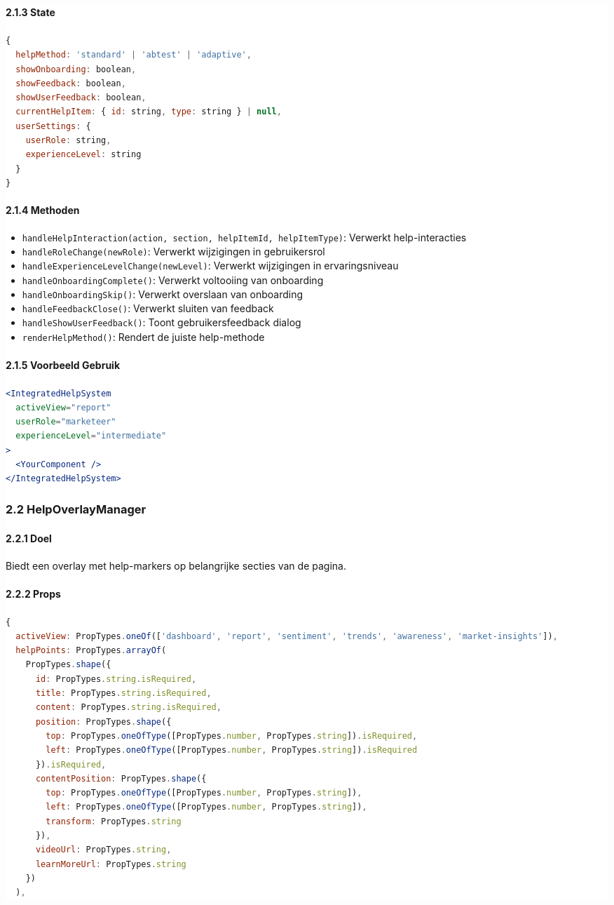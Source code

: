 #### 2.1.3 State
```javascript
{
  helpMethod: 'standard' | 'abtest' | 'adaptive',
  showOnboarding: boolean,
  showFeedback: boolean,
  showUserFeedback: boolean,
  currentHelpItem: { id: string, type: string } | null,
  userSettings: {
    userRole: string,
    experienceLevel: string
  }
}
```

#### 2.1.4 Methoden
- `handleHelpInteraction(action, section, helpItemId, helpItemType)`: Verwerkt help-interacties
- `handleRoleChange(newRole)`: Verwerkt wijzigingen in gebruikersrol
- `handleExperienceLevelChange(newLevel)`: Verwerkt wijzigingen in ervaringsniveau
- `handleOnboardingComplete()`: Verwerkt voltooiing van onboarding
- `handleOnboardingSkip()`: Verwerkt overslaan van onboarding
- `handleFeedbackClose()`: Verwerkt sluiten van feedback
- `handleShowUserFeedback()`: Toont gebruikersfeedback dialog
- `renderHelpMethod()`: Rendert de juiste help-methode

#### 2.1.5 Voorbeeld Gebruik
```jsx
<IntegratedHelpSystem
  activeView="report"
  userRole="marketeer"
  experienceLevel="intermediate"
>
  <YourComponent />
</IntegratedHelpSystem>
```

### 2.2 HelpOverlayManager

#### 2.2.1 Doel
Biedt een overlay met help-markers op belangrijke secties van de pagina.

#### 2.2.2 Props
```javascript
{
  activeView: PropTypes.oneOf(['dashboard', 'report', 'sentiment', 'trends', 'awareness', 'market-insights']),
  helpPoints: PropTypes.arrayOf(
    PropTypes.shape({
      id: PropTypes.string.isRequired,
      title: PropTypes.string.isRequired,
      content: PropTypes.string.isRequired,
      position: PropTypes.shape({
        top: PropTypes.oneOfType([PropTypes.number, PropTypes.string]).isRequired,
        left: PropTypes.oneOfType([PropTypes.number, PropTypes.string]).isRequired
      }).isRequired,
      contentPosition: PropTypes.shape({
        top: PropTypes.oneOfType([PropTypes.number, PropTypes.string]),
        left: PropTypes.oneOfType([PropTypes.number, PropTypes.string]),
        transform: PropTypes.string
      }),
      videoUrl: PropTypes.string,
      learnMoreUrl: PropTypes.string
    })
  ),
```